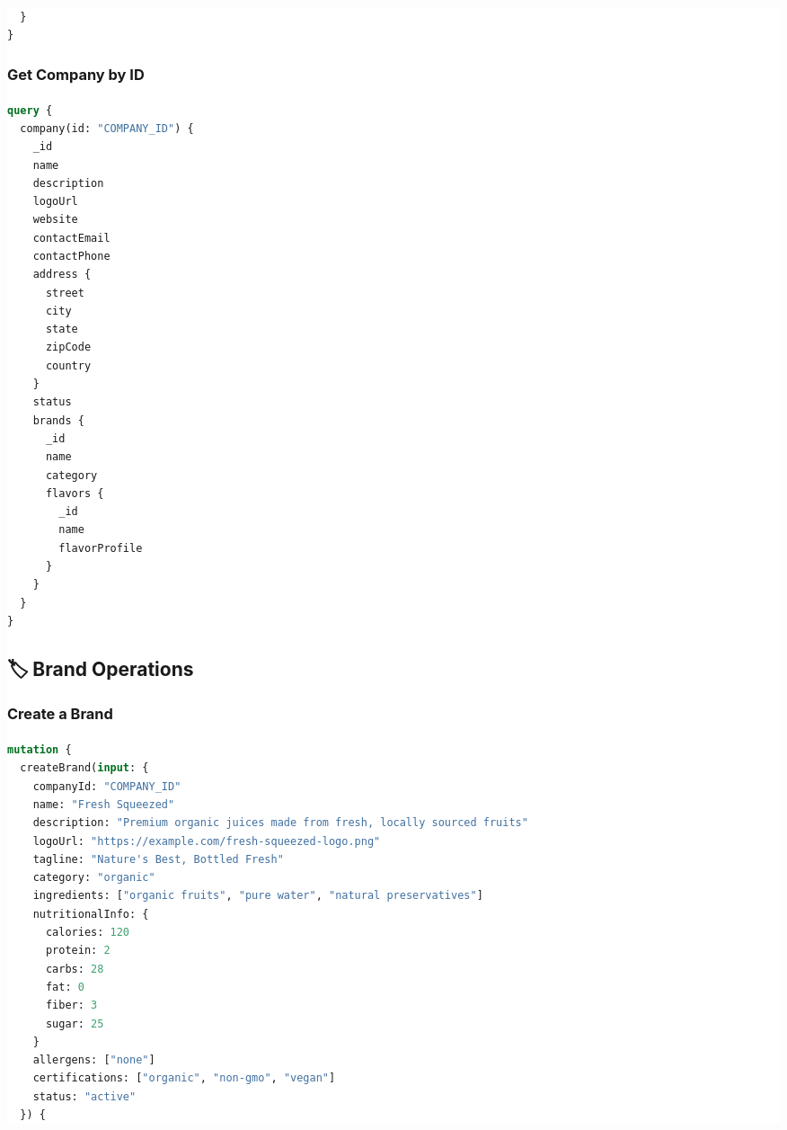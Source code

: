 ```graphql
  }
}
```

### Get Company by ID
```graphql
query {
  company(id: "COMPANY_ID") {
    _id
    name
    description
    logoUrl
    website
    contactEmail
    contactPhone
    address {
      street
      city
      state
      zipCode
      country
    }
    status
    brands {
      _id
      name
      category
      flavors {
        _id
        name
        flavorProfile
      }
    }
  }
}
```

## 🏷️ Brand Operations

### Create a Brand
```graphql
mutation {
  createBrand(input: {
    companyId: "COMPANY_ID"
    name: "Fresh Squeezed"
    description: "Premium organic juices made from fresh, locally sourced fruits"
    logoUrl: "https://example.com/fresh-squeezed-logo.png"
    tagline: "Nature's Best, Bottled Fresh"
    category: "organic"
    ingredients: ["organic fruits", "pure water", "natural preservatives"]
    nutritionalInfo: {
      calories: 120
      protein: 2
      carbs: 28
      fat: 0
      fiber: 3
      sugar: 25
    }
    allergens: ["none"]
    certifications: ["organic", "non-gmo", "vegan"]
    status: "active"
  }) {
```